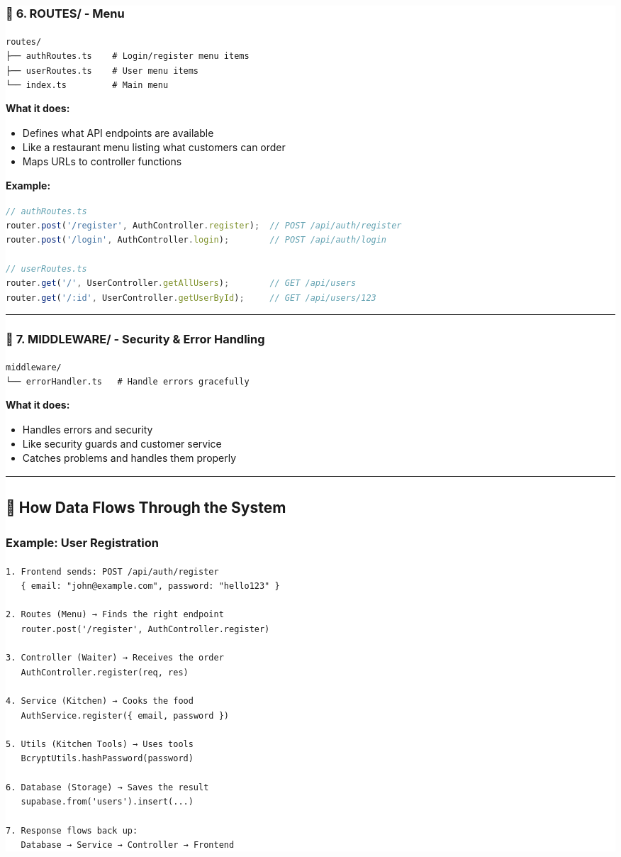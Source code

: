 ### 📝 **6. ROUTES/ - Menu**
```
routes/
├── authRoutes.ts    # Login/register menu items
├── userRoutes.ts    # User menu items
└── index.ts         # Main menu
```

**What it does:**
- Defines what API endpoints are available
- Like a restaurant menu listing what customers can order
- Maps URLs to controller functions

**Example:**
```typescript
// authRoutes.ts
router.post('/register', AuthController.register);  // POST /api/auth/register
router.post('/login', AuthController.login);        // POST /api/auth/login

// userRoutes.ts
router.get('/', UserController.getAllUsers);        // GET /api/users
router.get('/:id', UserController.getUserById);     // GET /api/users/123
```

---

### 🚨 **7. MIDDLEWARE/ - Security & Error Handling**
```
middleware/
└── errorHandler.ts   # Handle errors gracefully
```

**What it does:**
- Handles errors and security
- Like security guards and customer service
- Catches problems and handles them properly

---

## 🔄 **How Data Flows Through the System**

### **Example: User Registration**

```
1. Frontend sends: POST /api/auth/register
   { email: "john@example.com", password: "hello123" }

2. Routes (Menu) → Finds the right endpoint
   router.post('/register', AuthController.register)

3. Controller (Waiter) → Receives the order
   AuthController.register(req, res)

4. Service (Kitchen) → Cooks the food
   AuthService.register({ email, password })

5. Utils (Kitchen Tools) → Uses tools
   BcryptUtils.hashPassword(password)

6. Database (Storage) → Saves the result
   supabase.from('users').insert(...)

7. Response flows back up:
   Database → Service → Controller → Frontend
```
